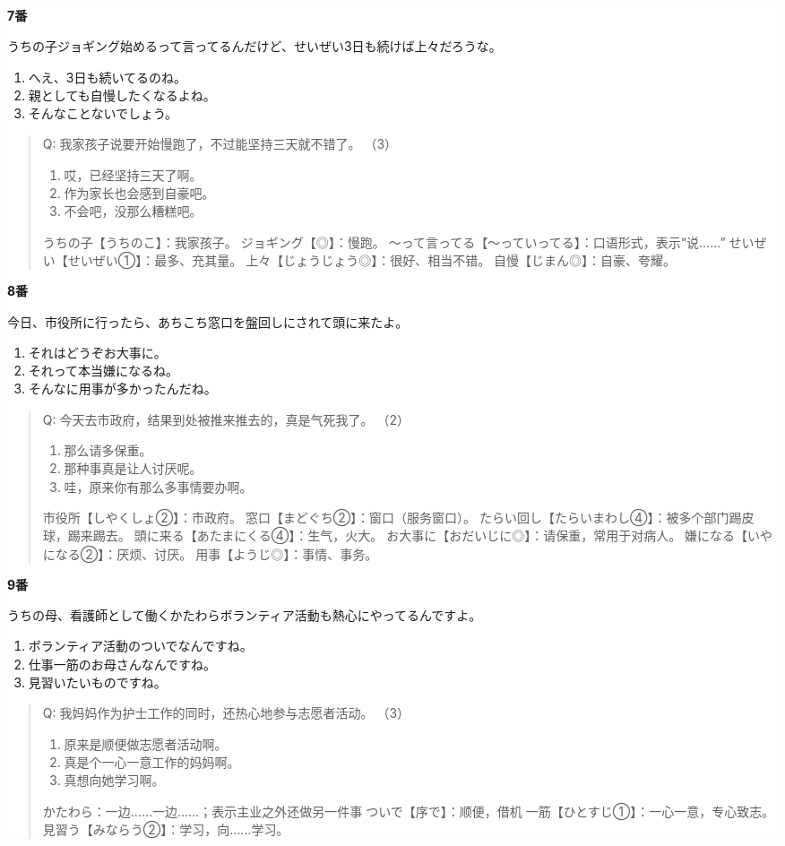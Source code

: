 **7番**

うちの子ジョギング始めるって言ってるんだけど、せいぜい3日も続けば上々だろうな。  

1. へえ、3日も続いてるのね。  
2. 親としても自慢したくなるよね。  
3. そんなことないでしょう。

> Q: 我家孩子说要开始慢跑了，不过能坚持三天就不错了。 （3）
>
> 1) 哎，已经坚持三天了啊。
> 2) 作为家长也会感到自豪吧。
> 3) 不会吧，没那么糟糕吧。
>
> うちの子【うちのこ】：我家孩子。
> ジョギング【◎】：慢跑。
> 〜って言ってる【〜っていってる】：口语形式，表示“说……”
> せいぜい【せいぜい①】：最多、充其量。
> 上々【じょうじょう◎】：很好、相当不错。
> 自慢【じまん◎】：自豪、夸耀。

**8番**

今日、市役所に行ったら、あちこち窓口を盤回しにされて頭に来たよ。  

1. それはどうぞお大事に。  
2. それって本当嫌になるね。  
3. そんなに用事が多かったんだね。

> Q: 今天去市政府，结果到处被推来推去的，真是气死我了。 （2）
>
> 1) 那么请多保重。
> 2) 那种事真是让人讨厌呢。
> 3) 哇，原来你有那么多事情要办啊。
>
> 市役所【しやくしょ②】：市政府。
> 窓口【まどぐち②】：窗口（服务窗口）。
> たらい回し【たらいまわし④】：被多个部门踢皮球，踢来踢去。
> 頭に来る【あたまにくる④】：生气，火大。
> お大事に【おだいじに◎】：请保重，常用于对病人。
> 嫌になる【いやになる②】：厌烦、讨厌。
> 用事【ようじ◎】：事情、事务。

**9番**

うちの母、看護師として働くかたわらボランティア活動も熱心にやってるんですよ。  

1. ボランティア活動のついでなんですね。  
2. 仕事一筋のお母さんなんですね。  
3. 見習いたいものですね。

> Q: 我妈妈作为护士工作的同时，还热心地参与志愿者活动。 （3）
>
> 1) 原来是顺便做志愿者活动啊。
> 2) 真是个一心一意工作的妈妈啊。
> 3) 真想向她学习啊。
>
> かたわら：一边……一边……；表示主业之外还做另一件事
> ついで【序で】：顺便，借机
> 一筋【ひとすじ①】：一心一意，专心致志。
> 見習う【みならう②】：学习，向……学习。
